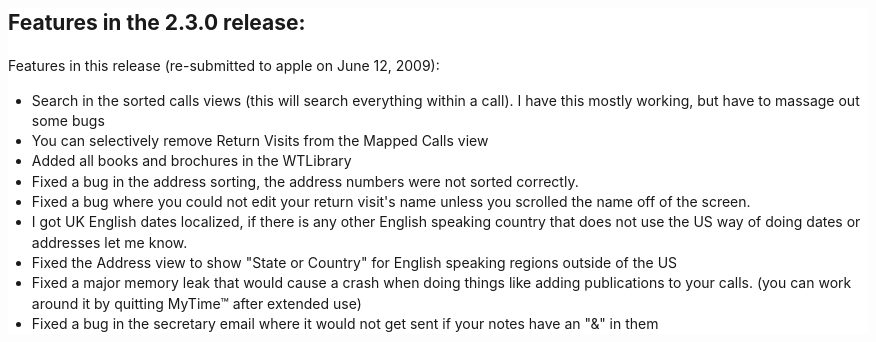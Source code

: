## Features in the 2.3.0 release: ##
Features in this release (re-submitted to apple on June 12, 2009):
  * Search in the sorted calls views (this will search everything within a call).  I have this mostly working, but have to massage out some bugs
  * You can selectively remove Return Visits from the Mapped Calls view
  * Added all books and brochures in the WTLibrary
  * Fixed a bug in the address sorting, the address numbers were not sorted correctly.
  * Fixed a bug where you could not edit your return visit's name unless you scrolled the name off of the screen.
  * I got UK English dates localized, if there is any other English speaking country that does not use the US way of doing dates or addresses let me know.
  * Fixed the Address view to show "State or Country" for English speaking regions outside of the US
  * Fixed a major memory leak that would cause a crash when doing things like adding publications to your calls. (you can work around it by quitting MyTime™ after extended use)
  * Fixed a bug in the secretary email where it would not get sent if your notes have an "&" in them